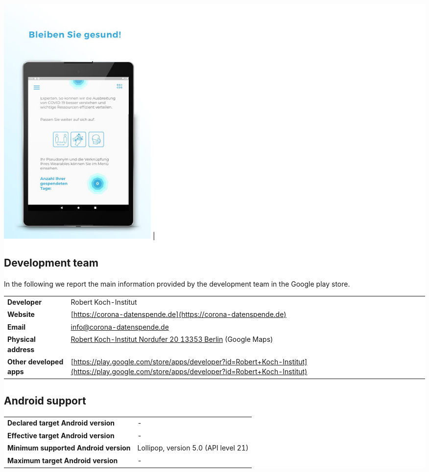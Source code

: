 <img src="resources/de.rki.coronadatenspende___2.1.0/screenshot_18.png" alt="screenshot" width="300"/>  | 


## Development team
In the following we report the main information provided by the development team in the Google play store.

| | |
|-------------------------|-------------------------|
| **Developer**  | Robert Koch-Institut |
| **Website**  | [https://corona-datenspende.de](https://corona-datenspende.de) |
| **Email** | info@corona-datenspende.de |
| **Physical address**  | [Robert Koch-Institut Nordufer 20 13353 Berlin](https://www.google.com/maps/search/Robert%20Koch-Institut%20Nordufer%2020%2013353%20Berlin) (Google Maps) |
| **Other developed apps**  | [https://play.google.com/store/apps/developer?id=Robert+Koch-Institut](https://play.google.com/store/apps/developer?id=Robert+Koch-Institut) |

## Android support

| | |
|-------------------------|-------------------------|
| **Declared target Android version**  | - |
| **Effective target Android version**  | - |
| **Minimum supported Android version**  | Lollipop, version 5.0 (API level 21) |
| **Maximum target Android version**  | - |

